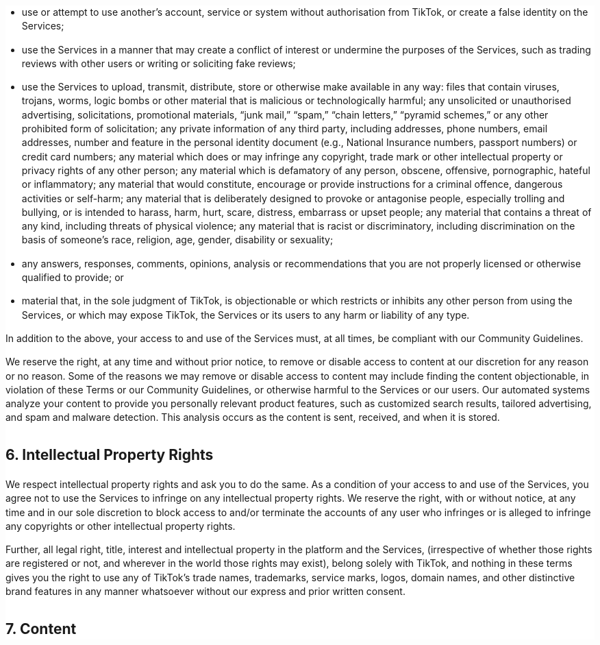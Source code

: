 *   use or attempt to use another’s account, service or system without authorisation from TikTok, or create a false identity on the Services;
*   use the Services in a manner that may create a conflict of interest or undermine the purposes of the Services, such as trading reviews with other users or writing or soliciting fake reviews;
*   use the Services to upload, transmit, distribute, store or otherwise make available in any way: files that contain viruses, trojans, worms, logic bombs or other material that is malicious or technologically harmful; any unsolicited or unauthorised advertising, solicitations, promotional materials, “junk mail,” “spam,” “chain letters,” “pyramid schemes,” or any other prohibited form of solicitation; any private information of any third party, including addresses, phone numbers, email addresses, number and feature in the personal identity document (e.g., National Insurance numbers, passport numbers) or credit card numbers; any material which does or may infringe any copyright, trade mark or other intellectual property or privacy rights of any other person; any material which is defamatory of any person, obscene, offensive, pornographic, hateful or inflammatory; any material that would constitute, encourage or provide instructions for a criminal offence, dangerous activities or self-harm; any material that is deliberately designed to provoke or antagonise people, especially trolling and bullying, or is intended to harass, harm, hurt, scare, distress, embarrass or upset people; any material that contains a threat of any kind, including threats of physical violence; any material that is racist or discriminatory, including discrimination on the basis of someone’s race, religion, age, gender, disability or sexuality;

*   any answers, responses, comments, opinions, analysis or recommendations that you are not properly licensed or otherwise qualified to provide; or
*   material that, in the sole judgment of TikTok, is objectionable or which restricts or inhibits any other person from using the Services, or which may expose TikTok, the Services or its users to any harm or liability of any type.

In addition to the above, your access to and use of the Services must, at all times, be compliant with our Community Guidelines.

We reserve the right, at any time and without prior notice, to remove or disable access to content at our discretion for any reason or no reason. Some of the reasons we may remove or disable access to content may include finding the content objectionable, in violation of these Terms or our Community Guidelines, or otherwise harmful to the Services or our users. Our automated systems analyze your content to provide you personally relevant product features, such as customized search results, tailored advertising, and spam and malware detection. This analysis occurs as the content is sent, received, and when it is stored.

**6\. Intellectual Property Rights**
------------------------------------

We respect intellectual property rights and ask you to do the same. As a condition of your access to and use of the Services, you agree not to use the Services to infringe on any intellectual property rights. We reserve the right, with or without notice, at any time and in our sole discretion to block access to and/or terminate the accounts of any user who infringes or is alleged to infringe any copyrights or other intellectual property rights.

Further, all legal right, title, interest and intellectual property in the platform and the Services, (irrespective of whether those rights are registered or not, and wherever in the world those rights may exist), belong solely with TikTok, and nothing in these terms gives you the right to use any of TikTok’s trade names, trademarks, service marks, logos, domain names, and other distinctive brand features in any manner whatsoever without our express and prior written consent.

**7\. Content**
---------------
